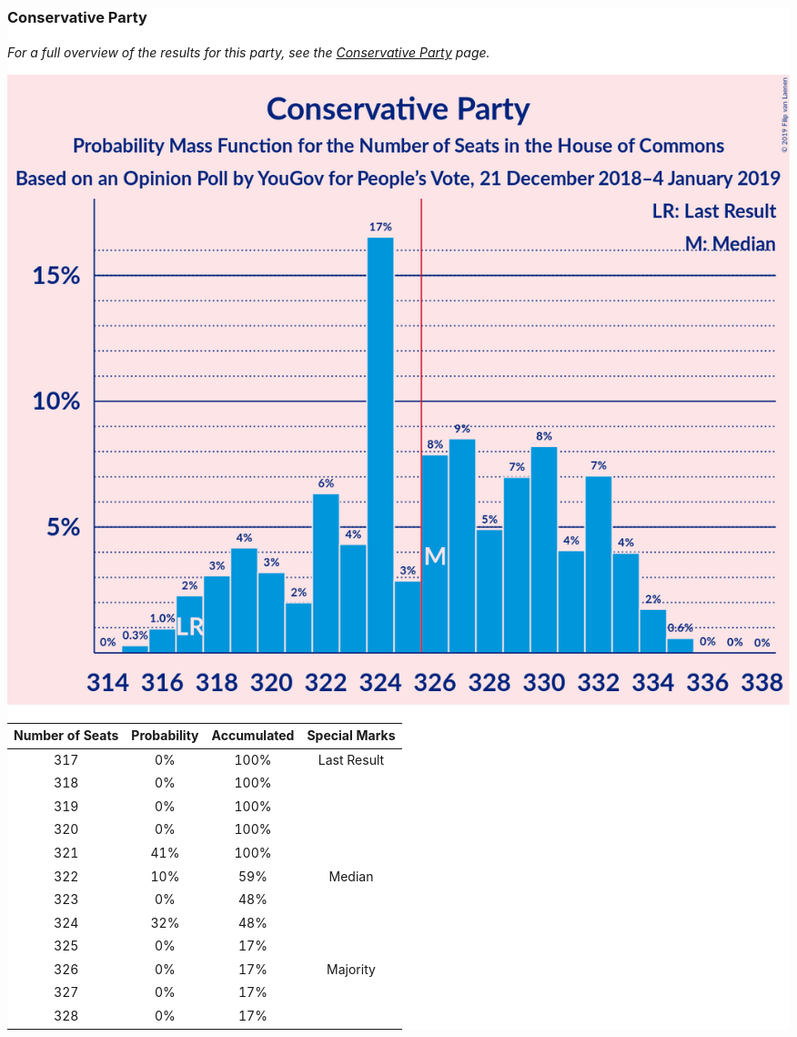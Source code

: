 ### Conservative Party

*For a full overview of the results for this party, see the [Conservative Party](party-conservativeparty.html) page.*

![Graph with seats probability mass function not yet produced](2019-01-04-YouGov-seats-pmf-conservativeparty.png "Seats Probability Mass Function")

| Number of Seats | Probability | Accumulated | Special Marks |
|:---------------:|:-----------:|:-----------:|:-------------:|
| 317 | 0% | 100% | Last Result |
| 318 | 0% | 100% |  |
| 319 | 0% | 100% |  |
| 320 | 0% | 100% |  |
| 321 | 41% | 100% |  |
| 322 | 10% | 59% | Median |
| 323 | 0% | 48% |  |
| 324 | 32% | 48% |  |
| 325 | 0% | 17% |  |
| 326 | 0% | 17% | Majority |
| 327 | 0% | 17% |  |
| 328 | 0% | 17% |  |